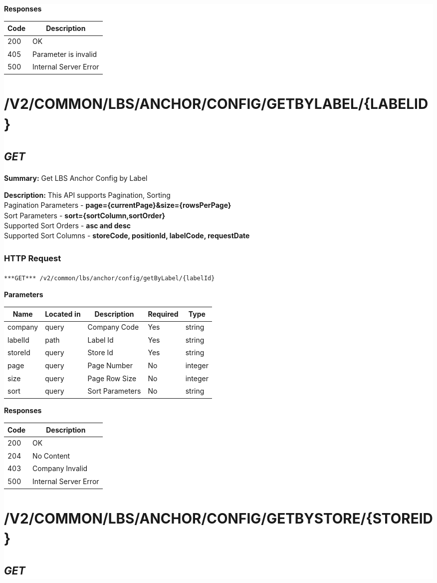 **Responses**

| Code | Description |
| ---- | ----------- |
| 200 | OK |
| 405 | Parameter is invalid |
| 500 | Internal Server Error |

# /V2/COMMON/LBS/ANCHOR/CONFIG/GETBYLABEL/{LABELID}
## ***GET*** 

**Summary:** Get LBS Anchor Config by Label

**Description:** This API supports Pagination, Sorting <br/> Pagination Parameters - <b>page={currentPage}&size={rowsPerPage}</b><br/> Sort Parameters - <b>sort={sortColumn,sortOrder}</b><br/>Supported Sort Orders - <b>asc and desc</b><br/> Supported Sort Columns - <b>storeCode, positionId, labelCode, requestDate </b>

### HTTP Request 
`***GET*** /v2/common/lbs/anchor/config/getByLabel/{labelId}` 

**Parameters**

| Name | Located in | Description | Required | Type |
| ---- | ---------- | ----------- | -------- | ---- |
| company | query | Company Code | Yes | string |
| labelId | path | Label Id | Yes | string |
| storeId | query | Store Id | Yes | string |
| page | query | Page Number | No | integer |
| size | query | Page Row Size | No | integer |
| sort | query | Sort Parameters | No | string |

**Responses**

| Code | Description |
| ---- | ----------- |
| 200 | OK |
| 204 | No Content |
| 403 | Company Invalid |
| 500 | Internal Server Error |

# /V2/COMMON/LBS/ANCHOR/CONFIG/GETBYSTORE/{STOREID}
## ***GET*** 
